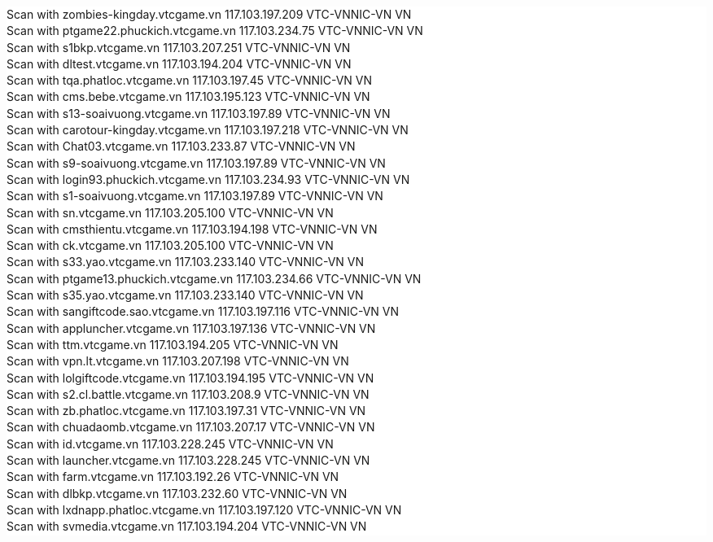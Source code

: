  Scan with 
zombies-kingday.vtcgame.vn	117.103.197.209	VTC-VNNIC-VN	VN	
 Scan with 
ptgame22.phuckich.vtcgame.vn	117.103.234.75	VTC-VNNIC-VN	VN	
 Scan with 
s1bkp.vtcgame.vn	117.103.207.251	VTC-VNNIC-VN	VN	
 Scan with 
dltest.vtcgame.vn	117.103.194.204	VTC-VNNIC-VN	VN	
 Scan with 
tqa.phatloc.vtcgame.vn	117.103.197.45	VTC-VNNIC-VN	VN	
 Scan with 
cms.bebe.vtcgame.vn	117.103.195.123	VTC-VNNIC-VN	VN	
 Scan with 
s13-soaivuong.vtcgame.vn	117.103.197.89	VTC-VNNIC-VN	VN	
 Scan with 
carotour-kingday.vtcgame.vn	117.103.197.218	VTC-VNNIC-VN	VN	
 Scan with 
Chat03.vtcgame.vn	117.103.233.87	VTC-VNNIC-VN	VN	
 Scan with 
s9-soaivuong.vtcgame.vn	117.103.197.89	VTC-VNNIC-VN	VN	
 Scan with 
login93.phuckich.vtcgame.vn	117.103.234.93	VTC-VNNIC-VN	VN	
 Scan with 
s1-soaivuong.vtcgame.vn	117.103.197.89	VTC-VNNIC-VN	VN	
 Scan with 
sn.vtcgame.vn	117.103.205.100	VTC-VNNIC-VN	VN	
 Scan with 
cmsthientu.vtcgame.vn	117.103.194.198	VTC-VNNIC-VN	VN	
 Scan with 
ck.vtcgame.vn	117.103.205.100	VTC-VNNIC-VN	VN	
 Scan with 
s33.yao.vtcgame.vn	117.103.233.140	VTC-VNNIC-VN	VN	
 Scan with 
ptgame13.phuckich.vtcgame.vn	117.103.234.66	VTC-VNNIC-VN	VN	
 Scan with 
s35.yao.vtcgame.vn	117.103.233.140	VTC-VNNIC-VN	VN	
 Scan with 
sangiftcode.sao.vtcgame.vn	117.103.197.116	VTC-VNNIC-VN	VN	
 Scan with 
appluncher.vtcgame.vn	117.103.197.136	VTC-VNNIC-VN	VN	
 Scan with 
ttm.vtcgame.vn	117.103.194.205	VTC-VNNIC-VN	VN	
 Scan with 
vpn.lt.vtcgame.vn	117.103.207.198	VTC-VNNIC-VN	VN	
 Scan with 
lolgiftcode.vtcgame.vn	117.103.194.195	VTC-VNNIC-VN	VN	
 Scan with 
s2.cl.battle.vtcgame.vn	117.103.208.9	VTC-VNNIC-VN	VN	
 Scan with 
zb.phatloc.vtcgame.vn	117.103.197.31	VTC-VNNIC-VN	VN	
 Scan with 
chuadaomb.vtcgame.vn	117.103.207.17	VTC-VNNIC-VN	VN	
 Scan with 
id.vtcgame.vn	117.103.228.245	VTC-VNNIC-VN	VN	
 Scan with 
launcher.vtcgame.vn	117.103.228.245	VTC-VNNIC-VN	VN	
 Scan with 
farm.vtcgame.vn	117.103.192.26	VTC-VNNIC-VN	VN	
 Scan with 
dlbkp.vtcgame.vn	117.103.232.60	VTC-VNNIC-VN	VN	
 Scan with 
lxdnapp.phatloc.vtcgame.vn	117.103.197.120	VTC-VNNIC-VN	VN	
 Scan with 
svmedia.vtcgame.vn	117.103.194.204	VTC-VNNIC-VN	VN	